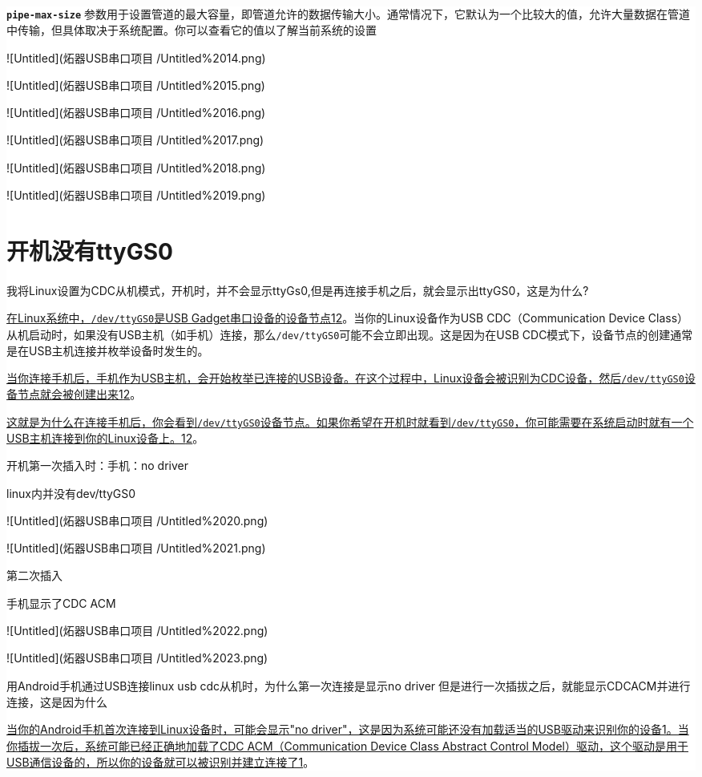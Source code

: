 **`pipe-max-size`** 参数用于设置管道的最大容量，即管道允许的数据传输大小。通常情况下，它默认为一个比较大的值，允许大量数据在管道中传输，但具体取决于系统配置。你可以查看它的值以了解当前系统的设置

![Untitled](炻器USB串口项目 /Untitled%2014.png)

![Untitled](炻器USB串口项目 /Untitled%2015.png)

![Untitled](炻器USB串口项目 /Untitled%2016.png)

![Untitled](炻器USB串口项目 /Untitled%2017.png)

![Untitled](炻器USB串口项目 /Untitled%2018.png)

![Untitled](炻器USB串口项目 /Untitled%2019.png)

# 开机没有ttyGS0

我将Linux设置为CDC从机模式，开机时，并不会显示ttyGs0,但是再连接手机之后，就会显示出ttyGS0，这是为什么?

[在Linux系统中，`/dev/ttyGS0`是USB Gadget串口设备的设备节点1](https://blog.csdn.net/weixin_42450002/article/details/116949076)[2](https://blog.csdn.net/qqliyunpeng/article/details/105564974)。当你的Linux设备作为USB CDC（Communication Device Class）从机启动时，如果没有USB主机（如手机）连接，那么`/dev/ttyGS0`可能不会立即出现。这是因为在USB CDC模式下，设备节点的创建通常是在USB主机连接并枚举设备时发生的。

[当你连接手机后，手机作为USB主机，会开始枚举已连接的USB设备。在这个过程中，Linux设备会被识别为CDC设备，然后`/dev/ttyGS0`设备节点就会被创建出来1](https://blog.csdn.net/weixin_42450002/article/details/116949076)[2](https://blog.csdn.net/qqliyunpeng/article/details/105564974)。

[这就是为什么在连接手机后，你会看到`/dev/ttyGS0`设备节点。如果你希望在开机时就看到`/dev/ttyGS0`，你可能需要在系统启动时就有一个USB主机连接到你的Linux设备上。1](https://blog.csdn.net/weixin_42450002/article/details/116949076)[2](https://blog.csdn.net/qqliyunpeng/article/details/105564974)。

开机第一次插入时：手机：no driver

linux内并没有dev/ttyGS0

![Untitled](炻器USB串口项目 /Untitled%2020.png)

![Untitled](炻器USB串口项目 /Untitled%2021.png)

第二次插入

手机显示了CDC ACM

![Untitled](炻器USB串口项目 /Untitled%2022.png)

![Untitled](炻器USB串口项目 /Untitled%2023.png)

用Android手机通过USB连接linux usb cdc从机时，为什么第一次连接是显示no driver 但是进行一次插拔之后，就能显示CDCACM并进行连接，这是因为什么

[当你的Android手机首次连接到Linux设备时，可能会显示"no driver"，这是因为系统可能还没有加载适当的USB驱动来识别你的设备1。当你插拔一次后，系统可能已经正确地加载了CDC ACM（Communication Device Class Abstract Control Model）驱动，这个驱动是用于USB通信设备的，所以你的设备就可以被识别并建立连接了1](https://blog.csdn.net/huangbiao86/article/details/7563260)。
